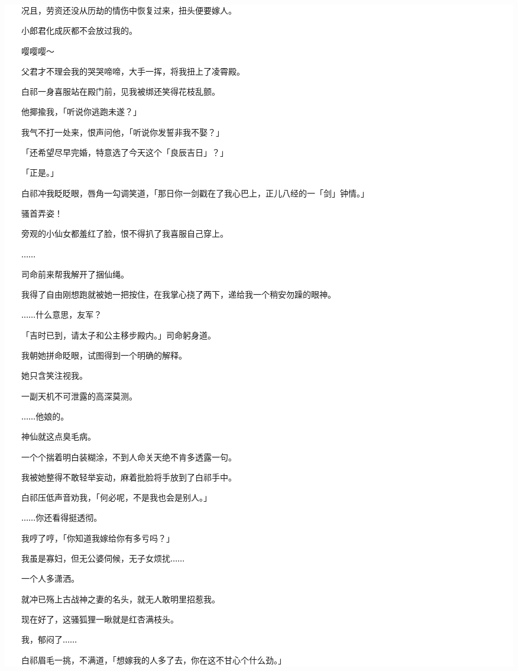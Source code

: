 &emsp;&emsp;况且，劳资还没从历劫的情伤中恢复过来，扭头便要嫁人。  
  
&emsp;&emsp;小郎君化成灰都不会放过我的。  
  
&emsp;&emsp;嘤嘤嘤～  
  
&emsp;&emsp;父君才不理会我的哭哭啼啼，大手一挥，将我扭上了凌霄殿。  
  
&emsp;&emsp;白祁一身喜服站在殿门前，见我被绑还笑得花枝乱颤。  
  
&emsp;&emsp;他揶揄我，「听说你逃跑未遂？」  
  
&emsp;&emsp;我气不打一处来，恨声问他，「听说你发誓非我不娶？」  
  
&emsp;&emsp;「还希望尽早完婚，特意选了今天这个「良辰吉日」？」  
  
&emsp;&emsp;「正是。」  
  
&emsp;&emsp;白祁冲我眨眨眼，唇角一勾调笑道，「那日你一剑戳在了我心巴上，正儿八经的一「剑」钟情。」  
  
&emsp;&emsp;骚首弄姿！  
  
&emsp;&emsp;旁观的小仙女都羞红了脸，恨不得扒了我喜服自己穿上。  
  
&emsp;&emsp;……  
  
&emsp;&emsp;司命前来帮我解开了捆仙绳。  
  
&emsp;&emsp;我得了自由刚想跑就被她一把按住，在我掌心挠了两下，递给我一个稍安勿躁的眼神。  
  
&emsp;&emsp;……什么意思，友军？  
  
&emsp;&emsp;「吉时已到，请太子和公主移步殿内。」司命躬身道。  
  
&emsp;&emsp;我朝她拼命眨眼，试图得到一个明确的解释。  
  
&emsp;&emsp;她只含笑注视我。  
  
&emsp;&emsp;一副天机不可泄露的高深莫测。  
  
&emsp;&emsp;……他娘的。  
  
&emsp;&emsp;神仙就这点臭毛病。  
  
&emsp;&emsp;一个个揣着明白装糊涂，不到人命关天绝不肯多透露一句。  
  
&emsp;&emsp;我被她整得不敢轻举妄动，麻着批脸将手放到了白祁手中。  
  
&emsp;&emsp;白祁压低声音劝我，「何必呢，不是我也会是别人。」  
  
&emsp;&emsp;……你还看得挺透彻。  
  
&emsp;&emsp;我哼了哼，「你知道我嫁给你有多亏吗？」  
  
&emsp;&emsp;我虽是寡妇，但无公婆伺候，无子女烦扰……  
  
&emsp;&emsp;一个人多潇洒。  
  
&emsp;&emsp;就冲已殇上古战神之妻的名头，就无人敢明里招惹我。  
  
&emsp;&emsp;现在好了，这骚狐狸一瞅就是红杏满枝头。  
  
&emsp;&emsp;我，郁闷了……  
  
&emsp;&emsp;白祁眉毛一挑，不满道，「想嫁我的人多了去，你在这不甘心个什么劲。」  
  